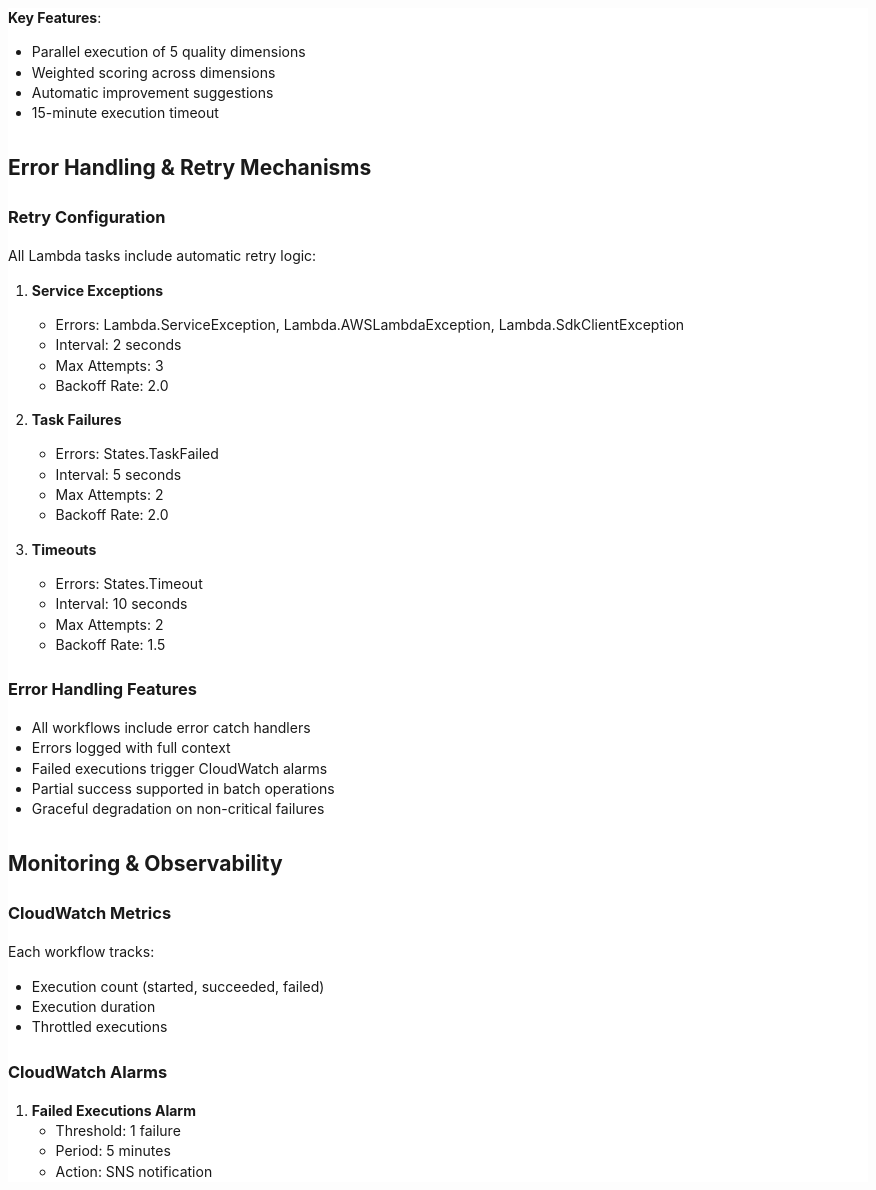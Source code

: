 **Key Features**:
- Parallel execution of 5 quality dimensions
- Weighted scoring across dimensions
- Automatic improvement suggestions
- 15-minute execution timeout

## Error Handling & Retry Mechanisms

### Retry Configuration

All Lambda tasks include automatic retry logic:

1. **Service Exceptions**
   - Errors: Lambda.ServiceException, Lambda.AWSLambdaException, Lambda.SdkClientException
   - Interval: 2 seconds
   - Max Attempts: 3
   - Backoff Rate: 2.0

2. **Task Failures**
   - Errors: States.TaskFailed
   - Interval: 5 seconds
   - Max Attempts: 2
   - Backoff Rate: 2.0

3. **Timeouts**
   - Errors: States.Timeout
   - Interval: 10 seconds
   - Max Attempts: 2
   - Backoff Rate: 1.5

### Error Handling Features

- All workflows include error catch handlers
- Errors logged with full context
- Failed executions trigger CloudWatch alarms
- Partial success supported in batch operations
- Graceful degradation on non-critical failures

## Monitoring & Observability

### CloudWatch Metrics

Each workflow tracks:
- Execution count (started, succeeded, failed)
- Execution duration
- Throttled executions

### CloudWatch Alarms

1. **Failed Executions Alarm**
   - Threshold: 1 failure
   - Period: 5 minutes
   - Action: SNS notification
